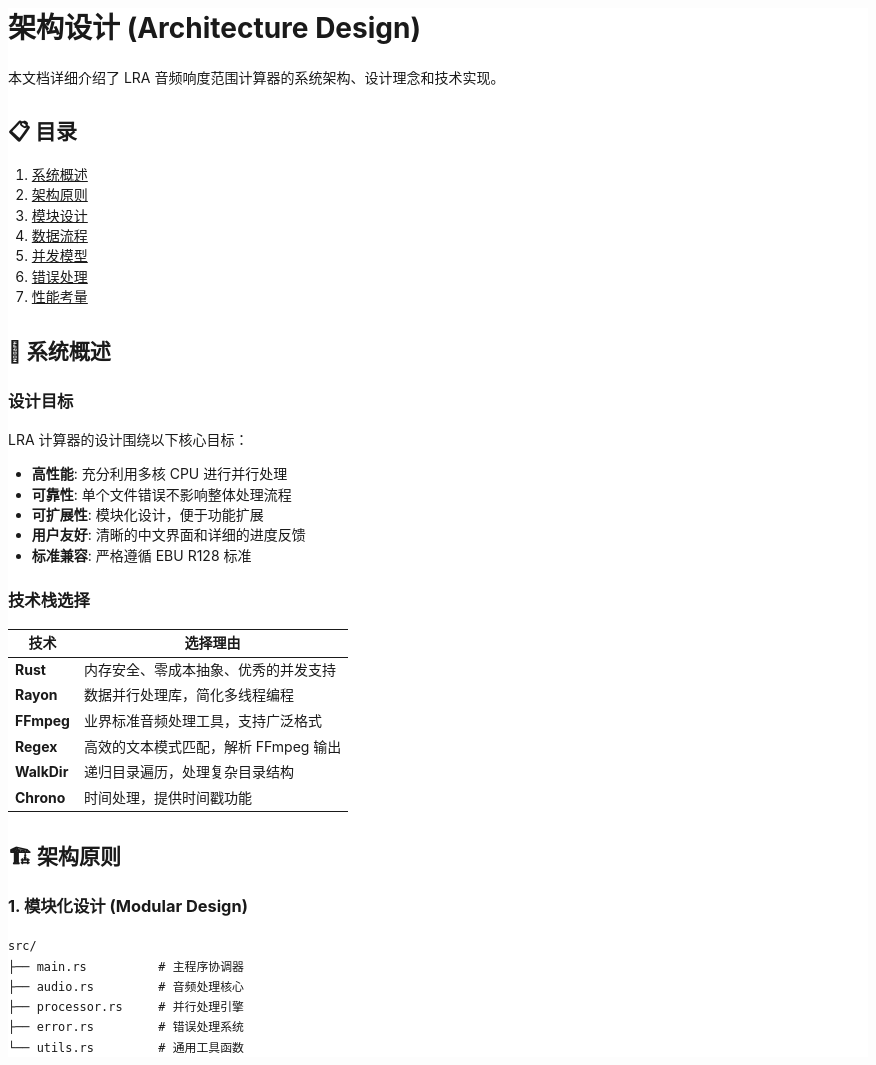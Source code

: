 # 架构设计 (Architecture Design)

本文档详细介绍了 LRA 音频响度范围计算器的系统架构、设计理念和技术实现。

## 📋 目录

1. [系统概述](#系统概述)
2. [架构原则](#架构原则)
3. [模块设计](#模块设计)
4. [数据流程](#数据流程)
5. [并发模型](#并发模型)
6. [错误处理](#错误处理)
7. [性能考量](#性能考量)

## 🎯 系统概述

### 设计目标

LRA 计算器的设计围绕以下核心目标：

- **高性能**: 充分利用多核 CPU 进行并行处理
- **可靠性**: 单个文件错误不影响整体处理流程
- **可扩展性**: 模块化设计，便于功能扩展
- **用户友好**: 清晰的中文界面和详细的进度反馈
- **标准兼容**: 严格遵循 EBU R128 标准

### 技术栈选择

| 技术 | 选择理由 |
|------|----------|
| **Rust** | 内存安全、零成本抽象、优秀的并发支持 |
| **Rayon** | 数据并行处理库，简化多线程编程 |
| **FFmpeg** | 业界标准音频处理工具，支持广泛格式 |
| **Regex** | 高效的文本模式匹配，解析 FFmpeg 输出 |
| **WalkDir** | 递归目录遍历，处理复杂目录结构 |
| **Chrono** | 时间处理，提供时间戳功能 |

## 🏗️ 架构原则

### 1. 模块化设计 (Modular Design)

```
src/
├── main.rs          # 主程序协调器
├── audio.rs         # 音频处理核心
├── processor.rs     # 并行处理引擎
├── error.rs         # 错误处理系统
└── utils.rs         # 通用工具函数
```
